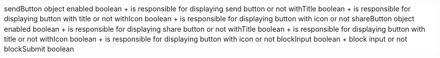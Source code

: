  </tr>
    <tr>
    <td colspan="2">sendButton</td>
    <td>object</td>
    <td></td>
    <td></td>
  </tr>
  <tr>
    <td></td>
    <td>enabled</td>
    <td>boolean</td>
    <td>+</td>
    <td>is responsible for displaying send button or not </td>
  </tr>
  <tr>
    <td></td>
    <td>withTitle</td>
    <td>boolean</td>
    <td>+</td>
    <td>is responsible for displaying button with title or not </td>
  </tr>
  <tr>
    <td></td>
    <td>withIcon</td>
    <td>boolean</td>
    <td>+</td>
    <td>is responsible for displaying button with icon or not</td>
  </tr>
    <tr>
    <td colspan="2">shareButton</td>
    <td>object</td>
    <td></td>
    <td></td>
  </tr>
  <tr>
    <td></td>
    <td>enabled</td>
    <td>boolean</td>
    <td>+</td>
    <td>is responsible for displaying share button or not </td>
  </tr>
  <tr>
    <td></td>
    <td>withTitle</td>
    <td>boolean</td>
    <td>+</td>
    <td>is responsible for displaying button with title or not </td>
  </tr>
  <tr>
    <td></td>
    <td>withIcon</td>
    <td>boolean</td>
    <td>+</td>
    <td>is responsible for displaying button with icon or not</td>
  </tr>
  <tr>
    <td colspan="2">blockInput</td>
    <td>boolean</td>
    <td>+</td>
    <td>block input or not </td>
  </tr>
  <tr>
    <td colspan="2">blockSubmit</td>
    <td>boolean</td>